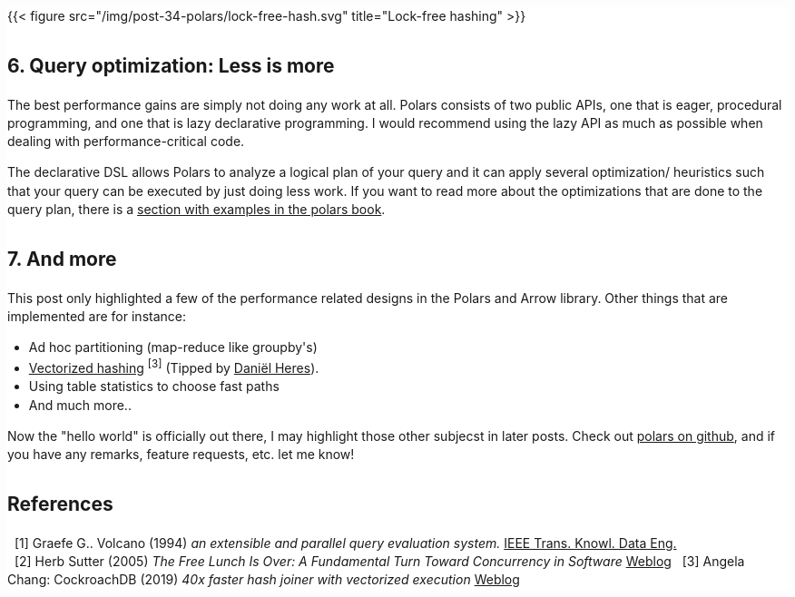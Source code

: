 {{< figure src="/img/post-34-polars/lock-free-hash.svg" title="Lock-free hashing" >}}

## 6. Query optimization: Less is more
The best performance gains are simply not doing any work at all. Polars consists of two public APIs, one that is eager, procedural programming, and one that is lazy declarative programming. I would recommend using the lazy API as much as possible when dealing with performance-critical code. 

The declarative DSL allows Polars to analyze a logical plan of your query and it can apply several optimization/ heuristics such that your query can be executed by just doing less work. If you want to read more about the optimizations that are done to the query plan, there is a [section with examples in the polars book](https://ritchie46.github.io/polars-book/lazy_polars/predicate_pushdown.html).

## 7. And more
This post only highlighted a few of the performance related designs in the Polars and Arrow library. Other things that are implemented are for instance:

* Ad hoc partitioning (map-reduce like groupby's)
* [Vectorized hashing](https://www.cockroachlabs.com/blog/vectorized-hash-joiner/) <sup>[3]</sup> (Tipped by [Daniël Heres](https://github.com/Dandandan)).
* Using table statistics to choose fast paths
* And much more..

Now the "hello world" is officially out there, I may highlight those other subjecst in later posts. Check out [polars on github](https://github.com/ritchie46/polars), and if you have any remarks, feature requests, etc. let me know!


## References
&nbsp; [1] Graefe G.. Volcano (1994) *an extensible and parallel query evaluation system.* [IEEE Trans. Knowl. Data Eng.](https://paperhub.s3.amazonaws.com/dace52a42c07f7f8348b08dc2b186061.pdf)<br>
&nbsp; [2] Herb Sutter (2005) *The Free Lunch Is Over: A Fundamental Turn Toward Concurrency in Software* [Weblog](http://www.gotw.ca/publications/concurrency-ddj.htm)
&nbsp; [3] Angela Chang: CockroachDB (2019) *40x faster hash joiner with vectorized execution* [Weblog](https://www.cockroachlabs.com/blog/vectorized-hash-joiner/)



<script type="text/x-mathjax-config">
MathJax.Hub.Config({
  tex2jax: {inlineMath: [['$','$'], ['\\(','\\)']]},
    TeX: { equationNumbers: { autoNumber: "AMS" } }
  });
  </script>



<script type="text/javascript" async
  src="https://cdnjs.cloudflare.com/ajax/libs/mathjax/2.7.6/MathJax.js?config=TeX-MML-AM_CHTML">
</script>

<head>

<style>

.formula-wrap {
overflow-x: scroll;
}

</style>

</head>
